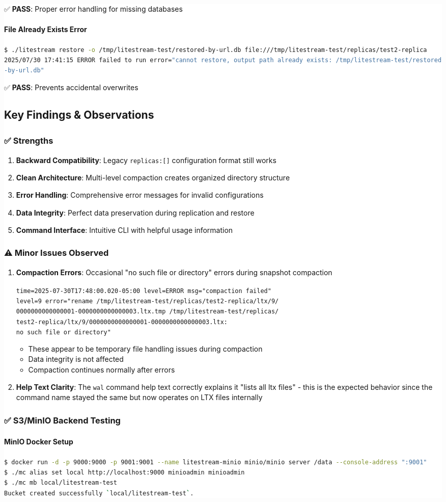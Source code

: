 ✅ **PASS**: Proper error handling for missing databases

#### File Already Exists Error

```bash
$ ./litestream restore -o /tmp/litestream-test/restored-by-url.db file:///tmp/litestream-test/replicas/test2-replica
2025/07/30 17:41:15 ERROR failed to run error="cannot restore, output path already exists: /tmp/litestream-test/restored-by-url.db"

```

✅ **PASS**: Prevents accidental overwrites

## Key Findings & Observations

### ✅ **Strengths**

1. **Backward Compatibility**: Legacy `replicas:[]` configuration format still works

2. **Clean Architecture**: Multi-level compaction creates organized directory structure
3. **Error Handling**: Comprehensive error messages for invalid configurations

4. **Data Integrity**: Perfect data preservation during replication and restore
5. **Command Interface**: Intuitive CLI with helpful usage information

### ⚠️ **Minor Issues Observed**

1. **Compaction Errors**: Occasional "no such file or directory" errors during snapshot compaction

   ```text
   time=2025-07-30T17:48:00.020-05:00 level=ERROR msg="compaction failed"
   level=9 error="rename /tmp/litestream-test/replicas/test2-replica/ltx/9/
   0000000000000001-0000000000000003.ltx.tmp /tmp/litestream-test/replicas/
   test2-replica/ltx/9/0000000000000001-0000000000000003.ltx:
   no such file or directory"
   ```

   - These appear to be temporary file handling issues during compaction
   - Data integrity is not affected
   - Compaction continues normally after errors

2. **Help Text Clarity**: The `wal` command help text correctly explains it "lists all ltx files" - this is the expected behavior since the command name stayed the same but now operates on LTX files internally

### ✅ **S3/MinIO Backend Testing**

#### MinIO Docker Setup

```bash
$ docker run -d -p 9000:9000 -p 9001:9001 --name litestream-minio minio/minio server /data --console-address ":9001"
$ ./mc alias set local http://localhost:9000 minioadmin minioadmin
$ ./mc mb local/litestream-test
Bucket created successfully `local/litestream-test`.

```
